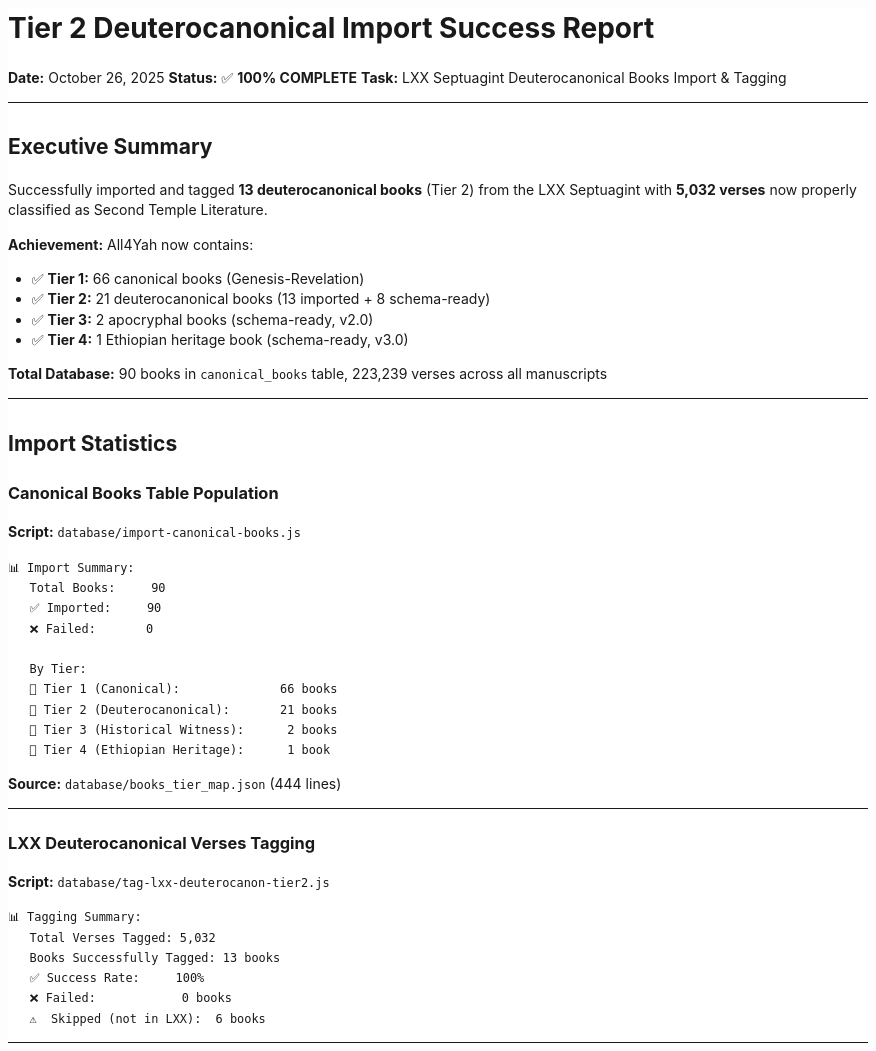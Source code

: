 # Tier 2 Deuterocanonical Import Success Report

**Date:** October 26, 2025
**Status:** ✅ **100% COMPLETE**
**Task:** LXX Septuagint Deuterocanonical Books Import & Tagging

---

## Executive Summary

Successfully imported and tagged **13 deuterocanonical books** (Tier 2) from the LXX Septuagint with **5,032 verses** now properly classified as Second Temple Literature.

**Achievement:**
All4Yah now contains:
- ✅ **Tier 1:** 66 canonical books (Genesis-Revelation)
- ✅ **Tier 2:** 21 deuterocanonical books (13 imported + 8 schema-ready)
- ✅ **Tier 3:** 2 apocryphal books (schema-ready, v2.0)
- ✅ **Tier 4:** 1 Ethiopian heritage book (schema-ready, v3.0)

**Total Database:** 90 books in `canonical_books` table, 223,239 verses across all manuscripts

---

## Import Statistics

### Canonical Books Table Population

**Script:** `database/import-canonical-books.js`

```
📊 Import Summary:
   Total Books:     90
   ✅ Imported:     90
   ❌ Failed:       0

   By Tier:
   📘 Tier 1 (Canonical):              66 books
   📗 Tier 2 (Deuterocanonical):       21 books
   📙 Tier 3 (Historical Witness):      2 books
   📕 Tier 4 (Ethiopian Heritage):      1 book
```

**Source:** `database/books_tier_map.json` (444 lines)

---

### LXX Deuterocanonical Verses Tagging

**Script:** `database/tag-lxx-deuterocanon-tier2.js`

```
📊 Tagging Summary:
   Total Verses Tagged: 5,032
   Books Successfully Tagged: 13 books
   ✅ Success Rate:     100%
   ❌ Failed:            0 books
   ⚠️  Skipped (not in LXX):  6 books
```

---